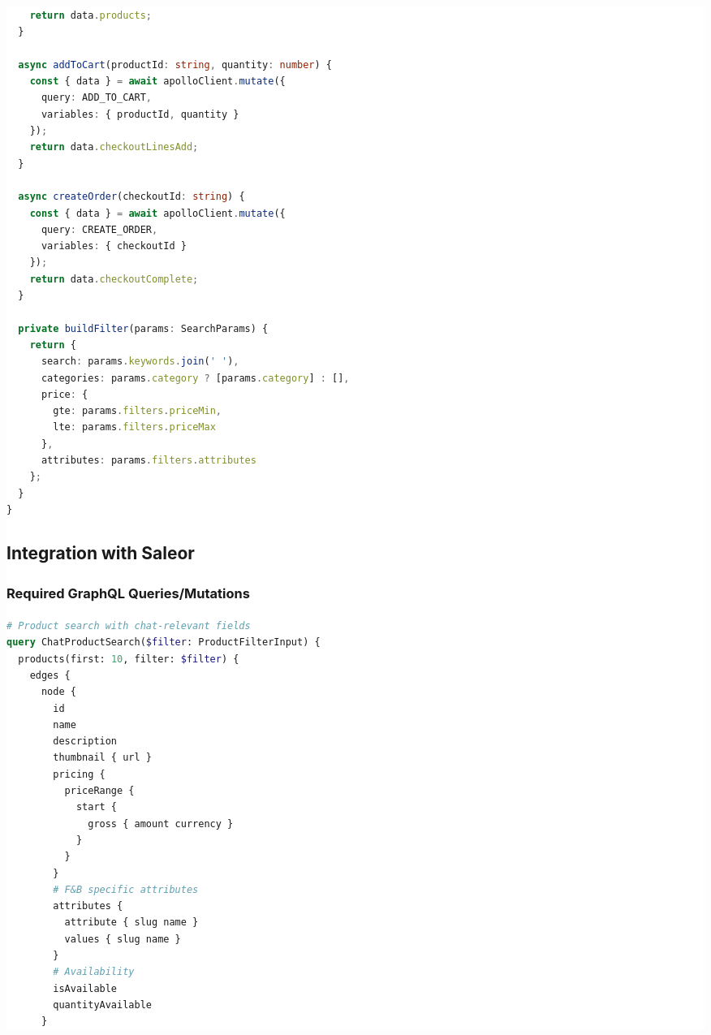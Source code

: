 ```typescript
    return data.products;
  }

  async addToCart(productId: string, quantity: number) {
    const { data } = await apolloClient.mutate({
      query: ADD_TO_CART,
      variables: { productId, quantity }
    });
    return data.checkoutLinesAdd;
  }

  async createOrder(checkoutId: string) {
    const { data } = await apolloClient.mutate({
      query: CREATE_ORDER,
      variables: { checkoutId }
    });
    return data.checkoutComplete;
  }

  private buildFilter(params: SearchParams) {
    return {
      search: params.keywords.join(' '),
      categories: params.category ? [params.category] : [],
      price: {
        gte: params.filters.priceMin,
        lte: params.filters.priceMax
      },
      attributes: params.filters.attributes
    };
  }
}
```

## Integration with Saleor

### Required GraphQL Queries/Mutations

```graphql
# Product search with chat-relevant fields
query ChatProductSearch($filter: ProductFilterInput) {
  products(first: 10, filter: $filter) {
    edges {
      node {
        id
        name
        description
        thumbnail { url }
        pricing {
          priceRange {
            start {
              gross { amount currency }
            }
          }
        }
        # F&B specific attributes
        attributes {
          attribute { slug name }
          values { slug name }
        }
        # Availability
        isAvailable
        quantityAvailable
      }
```